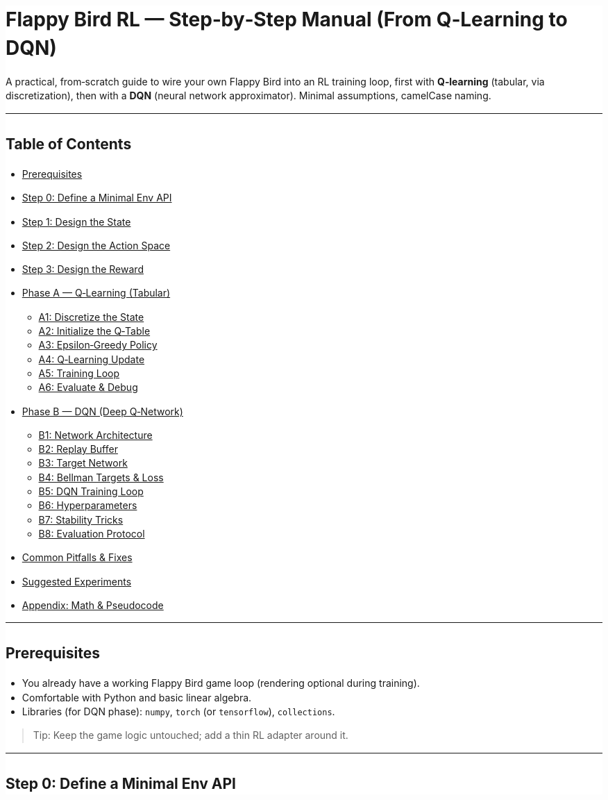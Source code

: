 # Flappy Bird RL — Step‑by‑Step Manual (From Q‑Learning to DQN)

A practical, from‑scratch guide to wire your own Flappy Bird into an RL training loop, first with **Q‑learning** (tabular, via discretization), then with a **DQN** (neural network approximator). Minimal assumptions, camelCase naming.

---

## Table of Contents

* [Prerequisites](#prerequisites)
* [Step 0: Define a Minimal Env API](#step-0-define-a-minimal-env-api)
* [Step 1: Design the State](#step-1-design-the-state)
* [Step 2: Design the Action Space](#step-2-design-the-action-space)
* [Step 3: Design the Reward](#step-3-design-the-reward)
* [Phase A — Q‑Learning (Tabular)](#phase-a--q-learning-tabular)

  * [A1: Discretize the State](#a1-discretize-the-state)
  * [A2: Initialize the Q‑Table](#a2-initialize-the-q-table)
  * [A3: Epsilon‑Greedy Policy](#a3-epsilon-greedy-policy)
  * [A4: Q‑Learning Update](#a4-q-learning-update)
  * [A5: Training Loop](#a5-training-loop)
  * [A6: Evaluate & Debug](#a6-evaluate--debug)
* [Phase B — DQN (Deep Q‑Network)](#phase-b--dqn-deep-q-network)

  * [B1: Network Architecture](#b1-network-architecture)
  * [B2: Replay Buffer](#b2-replay-buffer)
  * [B3: Target Network](#b3-target-network)
  * [B4: Bellman Targets & Loss](#b4-bellman-targets--loss)
  * [B5: DQN Training Loop](#b5-dqn-training-loop)
  * [B6: Hyperparameters](#b6-hyperparameters)
  * [B7: Stability Tricks](#b7-stability-tricks)
  * [B8: Evaluation Protocol](#b8-evaluation-protocol)
* [Common Pitfalls & Fixes](#common-pitfalls--fixes)
* [Suggested Experiments](#suggested-experiments)
* [Appendix: Math & Pseudocode](#appendix-math--pseudocode)

---

## Prerequisites

* You already have a working Flappy Bird game loop (rendering optional during training).
* Comfortable with Python and basic linear algebra.
* Libraries (for DQN phase): `numpy`, `torch` (or `tensorflow`), `collections`.

> Tip: Keep the game logic untouched; add a thin RL adapter around it.

---

## Step 0: Define a Minimal Env API
